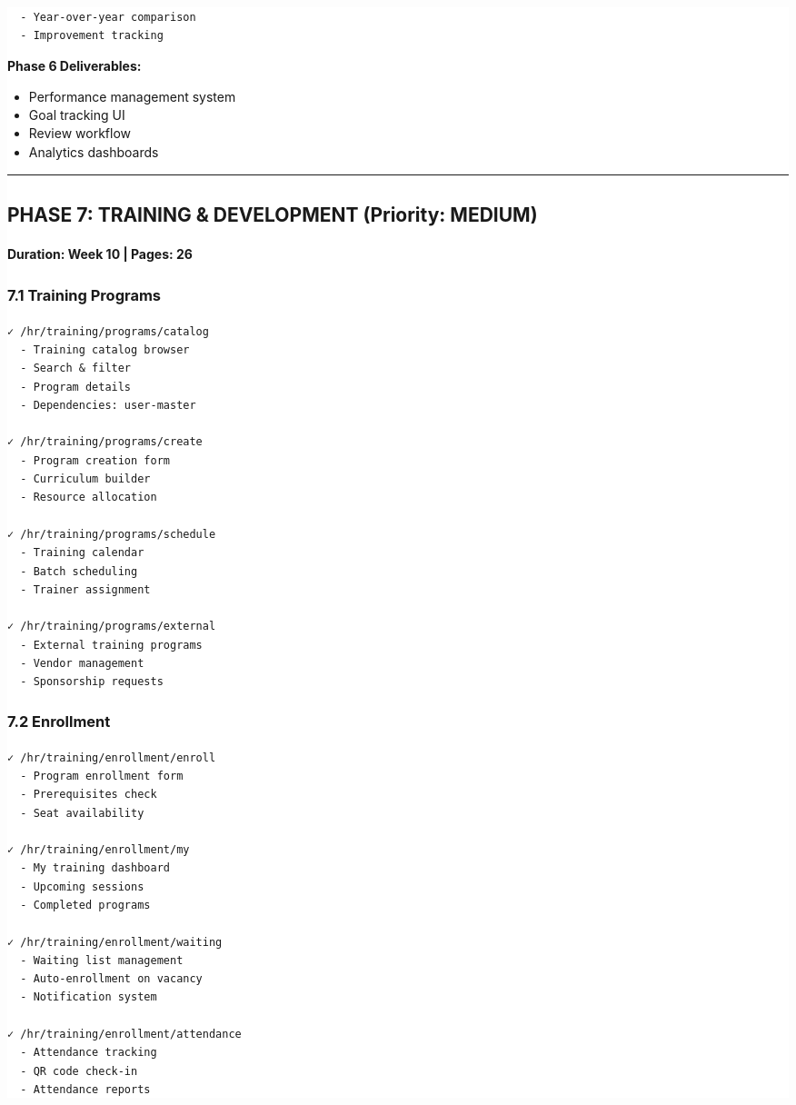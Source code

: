 ```
  - Year-over-year comparison
  - Improvement tracking
```

**Phase 6 Deliverables:**
- Performance management system
- Goal tracking UI
- Review workflow
- Analytics dashboards

---

## PHASE 7: TRAINING & DEVELOPMENT (Priority: MEDIUM)
**Duration: Week 10 | Pages: 26**

### 7.1 Training Programs
```
✓ /hr/training/programs/catalog
  - Training catalog browser
  - Search & filter
  - Program details
  - Dependencies: user-master

✓ /hr/training/programs/create
  - Program creation form
  - Curriculum builder
  - Resource allocation

✓ /hr/training/programs/schedule
  - Training calendar
  - Batch scheduling
  - Trainer assignment

✓ /hr/training/programs/external
  - External training programs
  - Vendor management
  - Sponsorship requests
```

### 7.2 Enrollment
```
✓ /hr/training/enrollment/enroll
  - Program enrollment form
  - Prerequisites check
  - Seat availability

✓ /hr/training/enrollment/my
  - My training dashboard
  - Upcoming sessions
  - Completed programs

✓ /hr/training/enrollment/waiting
  - Waiting list management
  - Auto-enrollment on vacancy
  - Notification system

✓ /hr/training/enrollment/attendance
  - Attendance tracking
  - QR code check-in
  - Attendance reports
```
